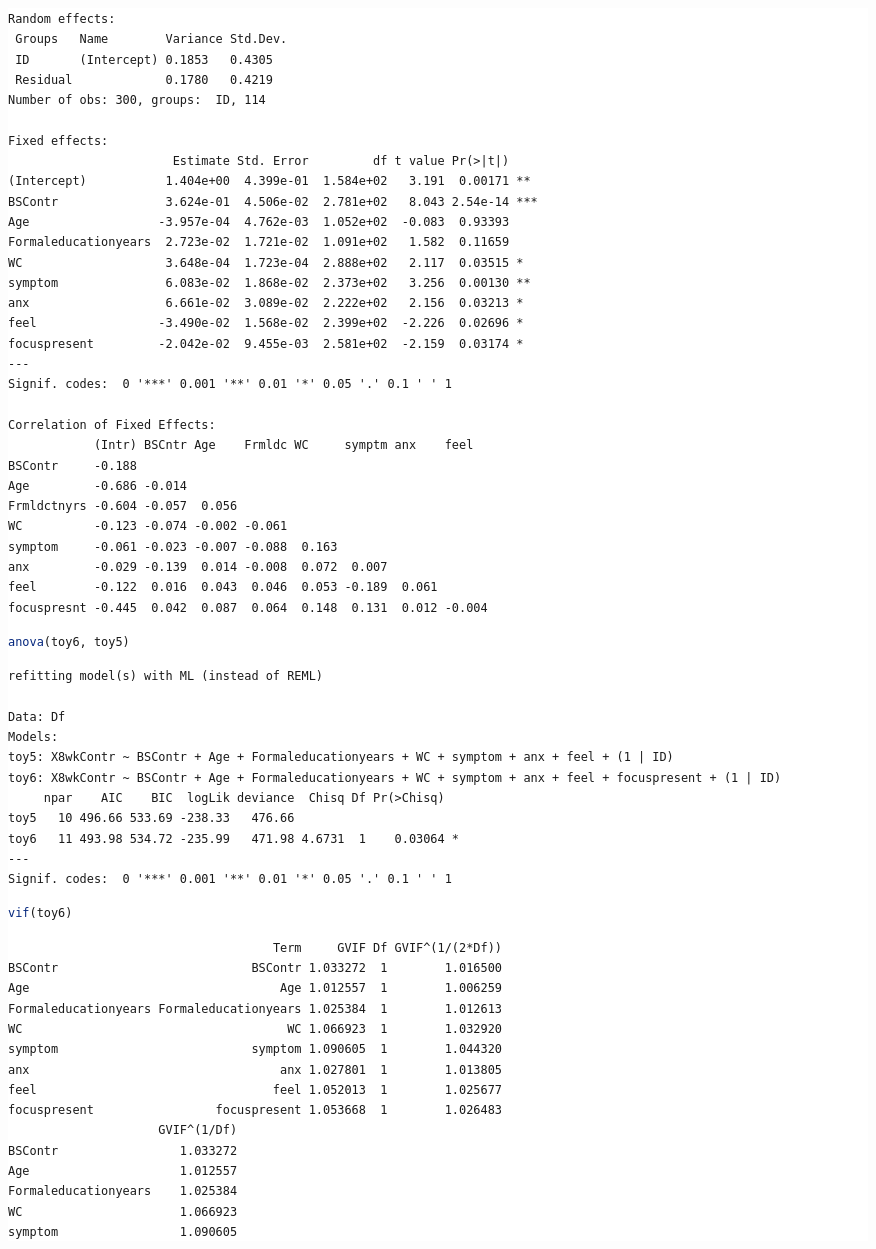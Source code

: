     Random effects:
     Groups   Name        Variance Std.Dev.
     ID       (Intercept) 0.1853   0.4305  
     Residual             0.1780   0.4219  
    Number of obs: 300, groups:  ID, 114

    Fixed effects:
                           Estimate Std. Error         df t value Pr(>|t|)    
    (Intercept)           1.404e+00  4.399e-01  1.584e+02   3.191  0.00171 ** 
    BSContr               3.624e-01  4.506e-02  2.781e+02   8.043 2.54e-14 ***
    Age                  -3.957e-04  4.762e-03  1.052e+02  -0.083  0.93393    
    Formaleducationyears  2.723e-02  1.721e-02  1.091e+02   1.582  0.11659    
    WC                    3.648e-04  1.723e-04  2.888e+02   2.117  0.03515 *  
    symptom               6.083e-02  1.868e-02  2.373e+02   3.256  0.00130 ** 
    anx                   6.661e-02  3.089e-02  2.222e+02   2.156  0.03213 *  
    feel                 -3.490e-02  1.568e-02  2.399e+02  -2.226  0.02696 *  
    focuspresent         -2.042e-02  9.455e-03  2.581e+02  -2.159  0.03174 *  
    ---
    Signif. codes:  0 '***' 0.001 '**' 0.01 '*' 0.05 '.' 0.1 ' ' 1

    Correlation of Fixed Effects:
                (Intr) BSCntr Age    Frmldc WC     symptm anx    feel  
    BSContr     -0.188                                                 
    Age         -0.686 -0.014                                          
    Frmldctnyrs -0.604 -0.057  0.056                                   
    WC          -0.123 -0.074 -0.002 -0.061                            
    symptom     -0.061 -0.023 -0.007 -0.088  0.163                     
    anx         -0.029 -0.139  0.014 -0.008  0.072  0.007              
    feel        -0.122  0.016  0.043  0.046  0.053 -0.189  0.061       
    focuspresnt -0.445  0.042  0.087  0.064  0.148  0.131  0.012 -0.004

``` r
anova(toy6, toy5)
```

    refitting model(s) with ML (instead of REML)

    Data: Df
    Models:
    toy5: X8wkContr ~ BSContr + Age + Formaleducationyears + WC + symptom + anx + feel + (1 | ID)
    toy6: X8wkContr ~ BSContr + Age + Formaleducationyears + WC + symptom + anx + feel + focuspresent + (1 | ID)
         npar    AIC    BIC  logLik deviance  Chisq Df Pr(>Chisq)  
    toy5   10 496.66 533.69 -238.33   476.66                       
    toy6   11 493.98 534.72 -235.99   471.98 4.6731  1    0.03064 *
    ---
    Signif. codes:  0 '***' 0.001 '**' 0.01 '*' 0.05 '.' 0.1 ' ' 1

``` r
vif(toy6)
```

                                         Term     GVIF Df GVIF^(1/(2*Df))
    BSContr                           BSContr 1.033272  1        1.016500
    Age                                   Age 1.012557  1        1.006259
    Formaleducationyears Formaleducationyears 1.025384  1        1.012613
    WC                                     WC 1.066923  1        1.032920
    symptom                           symptom 1.090605  1        1.044320
    anx                                   anx 1.027801  1        1.013805
    feel                                 feel 1.052013  1        1.025677
    focuspresent                 focuspresent 1.053668  1        1.026483
                         GVIF^(1/Df)
    BSContr                 1.033272
    Age                     1.012557
    Formaleducationyears    1.025384
    WC                      1.066923
    symptom                 1.090605
